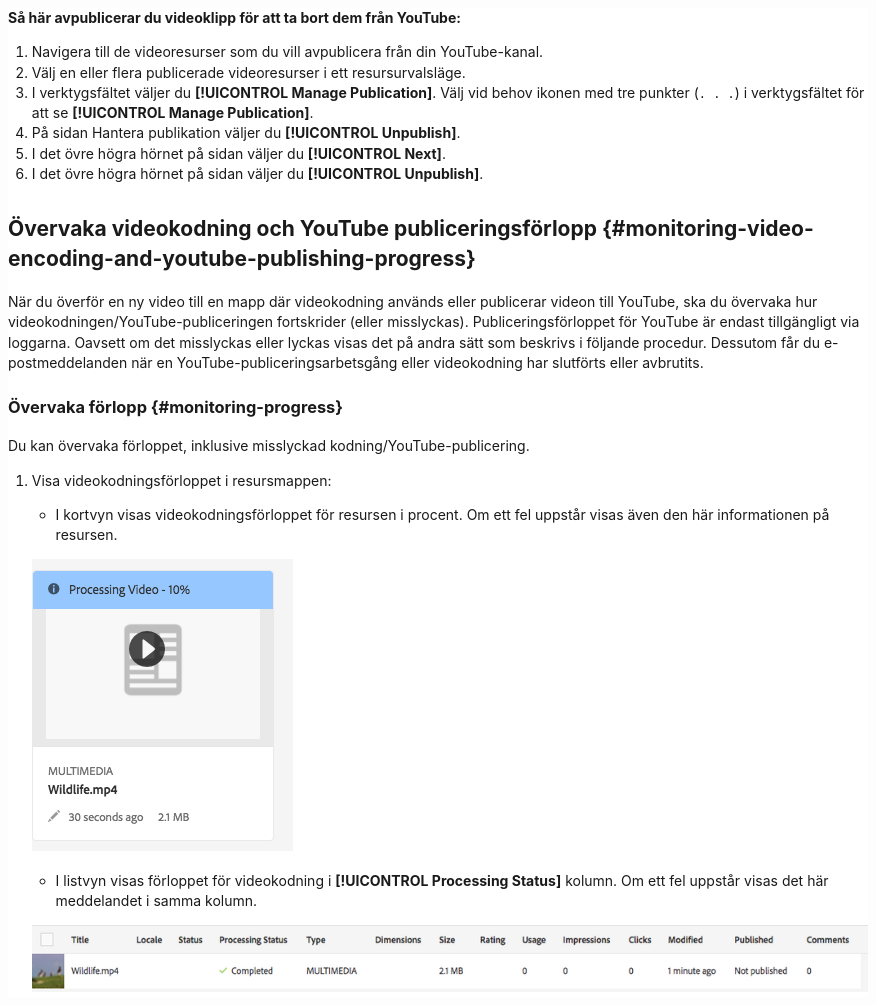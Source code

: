 **Så här avpublicerar du videoklipp för att ta bort dem från YouTube:**

1. Navigera till de videoresurser som du vill avpublicera från din YouTube-kanal.
1. Välj en eller flera publicerade videoresurser i ett resursurvalsläge.
1. I verktygsfältet väljer du **[!UICONTROL Manage Publication]**. Välj vid behov ikonen med tre punkter (`. . .`) i verktygsfältet för att se **[!UICONTROL Manage Publication]**.
1. På sidan Hantera publikation väljer du **[!UICONTROL Unpublish]**.
1. I det övre högra hörnet på sidan väljer du **[!UICONTROL Next]**.
1. I det övre högra hörnet på sidan väljer du **[!UICONTROL Unpublish]**.

## Övervaka videokodning och YouTube publiceringsförlopp {#monitoring-video-encoding-and-youtube-publishing-progress}

När du överför en ny video till en mapp där videokodning används eller publicerar videon till YouTube, ska du övervaka hur videokodningen/YouTube-publiceringen fortskrider (eller misslyckas). Publiceringsförloppet för YouTube är endast tillgängligt via loggarna. Oavsett om det misslyckas eller lyckas visas det på andra sätt som beskrivs i följande procedur. Dessutom får du e-postmeddelanden när en YouTube-publiceringsarbetsgång eller videokodning har slutförts eller avbrutits.

### Övervaka förlopp {#monitoring-progress}

Du kan övervaka förloppet, inklusive misslyckad kodning/YouTube-publicering.

1. Visa videokodningsförloppet i resursmappen:

   * I kortvyn visas videokodningsförloppet för resursen i procent. Om ett fel uppstår visas även den här informationen på resursen.

   ![chlimage_1-429](assets/chlimage_1-429.png)

   * I listvyn visas förloppet för videokodning i **[!UICONTROL Processing Status]** kolumn. Om ett fel uppstår visas det här meddelandet i samma kolumn.

   ![chlimage_1-430](assets/chlimage_1-430.png)
